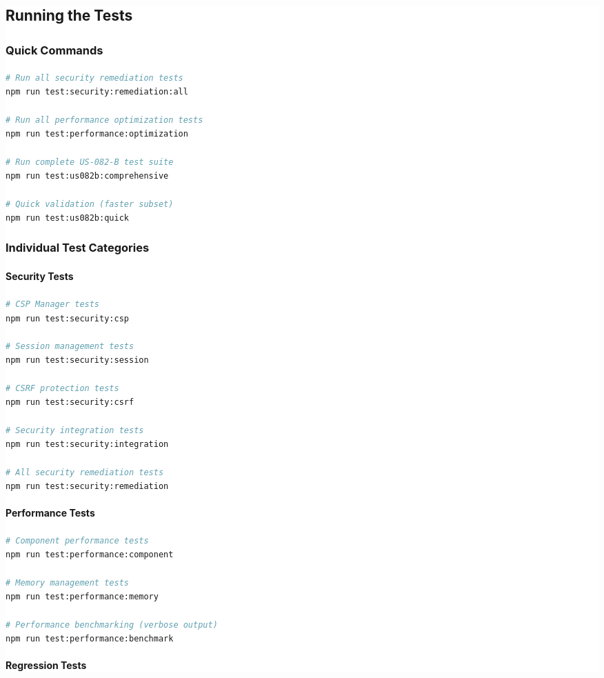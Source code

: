 ## Running the Tests

### Quick Commands

```bash
# Run all security remediation tests
npm run test:security:remediation:all

# Run all performance optimization tests
npm run test:performance:optimization

# Run complete US-082-B test suite
npm run test:us082b:comprehensive

# Quick validation (faster subset)
npm run test:us082b:quick
```

### Individual Test Categories

#### Security Tests

```bash
# CSP Manager tests
npm run test:security:csp

# Session management tests
npm run test:security:session

# CSRF protection tests
npm run test:security:csrf

# Security integration tests
npm run test:security:integration

# All security remediation tests
npm run test:security:remediation
```

#### Performance Tests

```bash
# Component performance tests
npm run test:performance:component

# Memory management tests
npm run test:performance:memory

# Performance benchmarking (verbose output)
npm run test:performance:benchmark
```

#### Regression Tests

